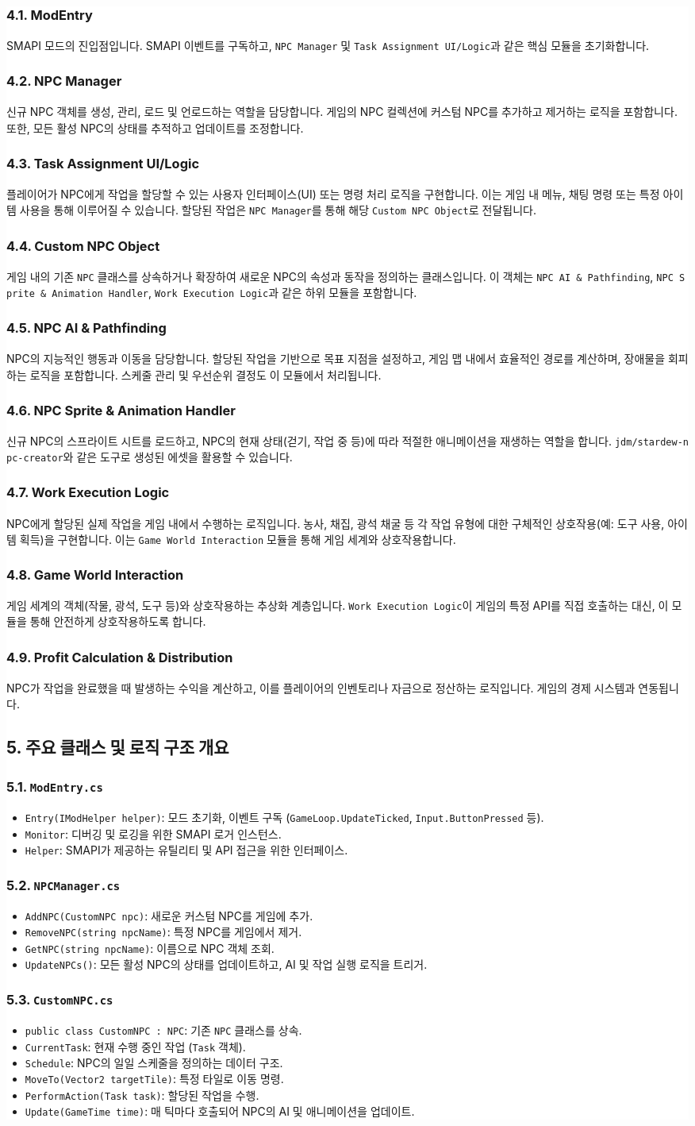 ### 4.1. ModEntry
SMAPI 모드의 진입점입니다. SMAPI 이벤트를 구독하고, `NPC Manager` 및 `Task Assignment UI/Logic`과 같은 핵심 모듈을 초기화합니다.

### 4.2. NPC Manager
신규 NPC 객체를 생성, 관리, 로드 및 언로드하는 역할을 담당합니다. 게임의 NPC 컬렉션에 커스텀 NPC를 추가하고 제거하는 로직을 포함합니다. 또한, 모든 활성 NPC의 상태를 추적하고 업데이트를 조정합니다.

### 4.3. Task Assignment UI/Logic
플레이어가 NPC에게 작업을 할당할 수 있는 사용자 인터페이스(UI) 또는 명령 처리 로직을 구현합니다. 이는 게임 내 메뉴, 채팅 명령 또는 특정 아이템 사용을 통해 이루어질 수 있습니다. 할당된 작업은 `NPC Manager`를 통해 해당 `Custom NPC Object`로 전달됩니다.

### 4.4. Custom NPC Object
게임 내의 기존 `NPC` 클래스를 상속하거나 확장하여 새로운 NPC의 속성과 동작을 정의하는 클래스입니다. 이 객체는 `NPC AI & Pathfinding`, `NPC Sprite & Animation Handler`, `Work Execution Logic`과 같은 하위 모듈을 포함합니다.

### 4.5. NPC AI & Pathfinding
NPC의 지능적인 행동과 이동을 담당합니다. 할당된 작업을 기반으로 목표 지점을 설정하고, 게임 맵 내에서 효율적인 경로를 계산하며, 장애물을 회피하는 로직을 포함합니다. 스케줄 관리 및 우선순위 결정도 이 모듈에서 처리됩니다.

### 4.6. NPC Sprite & Animation Handler
신규 NPC의 스프라이트 시트를 로드하고, NPC의 현재 상태(걷기, 작업 중 등)에 따라 적절한 애니메이션을 재생하는 역할을 합니다. `jdm/stardew-npc-creator`와 같은 도구로 생성된 에셋을 활용할 수 있습니다.

### 4.7. Work Execution Logic
NPC에게 할당된 실제 작업을 게임 내에서 수행하는 로직입니다. 농사, 채집, 광석 채굴 등 각 작업 유형에 대한 구체적인 상호작용(예: 도구 사용, 아이템 획득)을 구현합니다. 이는 `Game World Interaction` 모듈을 통해 게임 세계와 상호작용합니다.

### 4.8. Game World Interaction
게임 세계의 객체(작물, 광석, 도구 등)와 상호작용하는 추상화 계층입니다. `Work Execution Logic`이 게임의 특정 API를 직접 호출하는 대신, 이 모듈을 통해 안전하게 상호작용하도록 합니다.

### 4.9. Profit Calculation & Distribution
NPC가 작업을 완료했을 때 발생하는 수익을 계산하고, 이를 플레이어의 인벤토리나 자금으로 정산하는 로직입니다. 게임의 경제 시스템과 연동됩니다.

## 5. 주요 클래스 및 로직 구조 개요

### 5.1. `ModEntry.cs`
*   `Entry(IModHelper helper)`: 모드 초기화, 이벤트 구독 (`GameLoop.UpdateTicked`, `Input.ButtonPressed` 등).
*   `Monitor`: 디버깅 및 로깅을 위한 SMAPI 로거 인스턴스.
*   `Helper`: SMAPI가 제공하는 유틸리티 및 API 접근을 위한 인터페이스.

### 5.2. `NPCManager.cs`
*   `AddNPC(CustomNPC npc)`: 새로운 커스텀 NPC를 게임에 추가.
*   `RemoveNPC(string npcName)`: 특정 NPC를 게임에서 제거.
*   `GetNPC(string npcName)`: 이름으로 NPC 객체 조회.
*   `UpdateNPCs()`: 모든 활성 NPC의 상태를 업데이트하고, AI 및 작업 실행 로직을 트리거.

### 5.3. `CustomNPC.cs`
*   `public class CustomNPC : NPC`: 기존 `NPC` 클래스를 상속.
*   `CurrentTask`: 현재 수행 중인 작업 (`Task` 객체).
*   `Schedule`: NPC의 일일 스케줄을 정의하는 데이터 구조.
*   `MoveTo(Vector2 targetTile)`: 특정 타일로 이동 명령.
*   `PerformAction(Task task)`: 할당된 작업을 수행.
*   `Update(GameTime time)`: 매 틱마다 호출되어 NPC의 AI 및 애니메이션을 업데이트.
